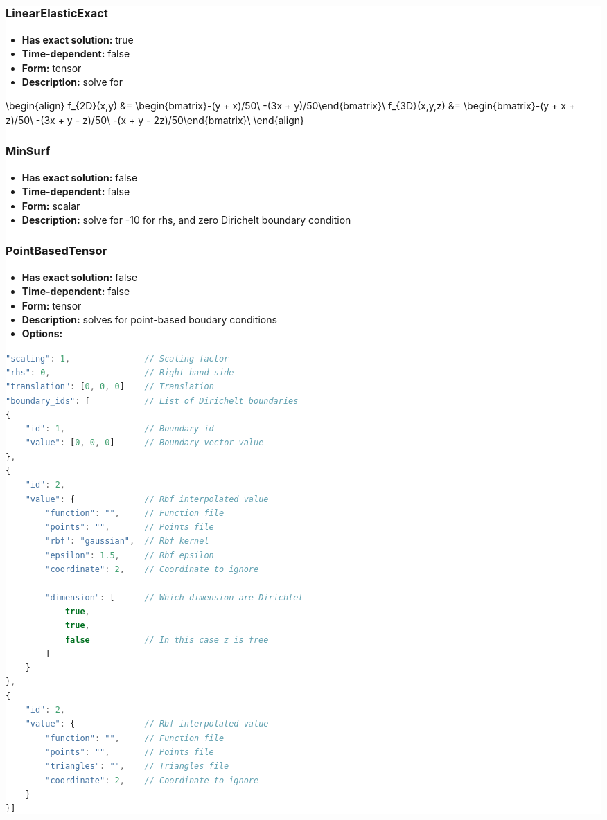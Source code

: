 ### LinearElasticExact
* **Has exact solution:** true
* **Time-dependent:** false
* **Form:** tensor
* **Description:** solve for

\begin{align}
f_{2D}(x,y) &= \begin{bmatrix}-(y + x)/50\\ -(3x + y)/50\end{bmatrix}\\
f_{3D}(x,y,z) &= \begin{bmatrix}-(y + x + z)/50\\ -(3x + y - z)/50\\ -(x + y - 2z)/50\end{bmatrix}\\
\end{align}

### MinSurf
* **Has exact solution:** false
* **Time-dependent:** false
* **Form:** scalar
* **Description:** solve for -10 for rhs, and zero Dirichelt boundary condition

### PointBasedTensor
* **Has exact solution:** false
* **Time-dependent:** false
* **Form:** tensor
* **Description:** solves for point-based boudary conditions
* **Options:**
```js
"scaling": 1,               // Scaling factor
"rhs": 0,                   // Right-hand side
"translation": [0, 0, 0]    // Translation
"boundary_ids": [           // List of Dirichelt boundaries
{
    "id": 1,                // Boundary id
    "value": [0, 0, 0]      // Boundary vector value
},
{
    "id": 2,
    "value": {              // Rbf interpolated value
        "function": "",     // Function file
        "points": "",       // Points file
        "rbf": "gaussian",  // Rbf kernel
        "epsilon": 1.5,     // Rbf epsilon
        "coordinate": 2,    // Coordinate to ignore

        "dimension": [      // Which dimension are Dirichlet
            true,
            true,
            false           // In this case z is free
        ]
    }
},
{
    "id": 2,
    "value": {              // Rbf interpolated value
        "function": "",     // Function file
        "points": "",       // Points file
        "triangles": "",    // Triangles file
        "coordinate": 2,    // Coordinate to ignore
    }
}]
```

